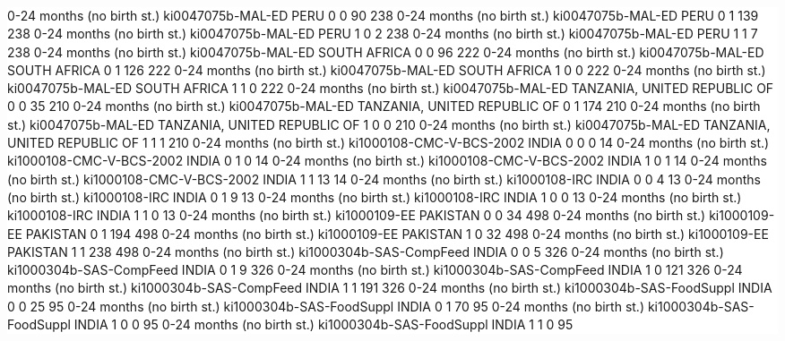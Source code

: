 0-24 months (no birth st.)   ki0047075b-MAL-ED          PERU                           0                       0       90     238
0-24 months (no birth st.)   ki0047075b-MAL-ED          PERU                           0                       1      139     238
0-24 months (no birth st.)   ki0047075b-MAL-ED          PERU                           1                       0        2     238
0-24 months (no birth st.)   ki0047075b-MAL-ED          PERU                           1                       1        7     238
0-24 months (no birth st.)   ki0047075b-MAL-ED          SOUTH AFRICA                   0                       0       96     222
0-24 months (no birth st.)   ki0047075b-MAL-ED          SOUTH AFRICA                   0                       1      126     222
0-24 months (no birth st.)   ki0047075b-MAL-ED          SOUTH AFRICA                   1                       0        0     222
0-24 months (no birth st.)   ki0047075b-MAL-ED          SOUTH AFRICA                   1                       1        0     222
0-24 months (no birth st.)   ki0047075b-MAL-ED          TANZANIA, UNITED REPUBLIC OF   0                       0       35     210
0-24 months (no birth st.)   ki0047075b-MAL-ED          TANZANIA, UNITED REPUBLIC OF   0                       1      174     210
0-24 months (no birth st.)   ki0047075b-MAL-ED          TANZANIA, UNITED REPUBLIC OF   1                       0        0     210
0-24 months (no birth st.)   ki0047075b-MAL-ED          TANZANIA, UNITED REPUBLIC OF   1                       1        1     210
0-24 months (no birth st.)   ki1000108-CMC-V-BCS-2002   INDIA                          0                       0        0      14
0-24 months (no birth st.)   ki1000108-CMC-V-BCS-2002   INDIA                          0                       1        0      14
0-24 months (no birth st.)   ki1000108-CMC-V-BCS-2002   INDIA                          1                       0        1      14
0-24 months (no birth st.)   ki1000108-CMC-V-BCS-2002   INDIA                          1                       1       13      14
0-24 months (no birth st.)   ki1000108-IRC              INDIA                          0                       0        4      13
0-24 months (no birth st.)   ki1000108-IRC              INDIA                          0                       1        9      13
0-24 months (no birth st.)   ki1000108-IRC              INDIA                          1                       0        0      13
0-24 months (no birth st.)   ki1000108-IRC              INDIA                          1                       1        0      13
0-24 months (no birth st.)   ki1000109-EE               PAKISTAN                       0                       0       34     498
0-24 months (no birth st.)   ki1000109-EE               PAKISTAN                       0                       1      194     498
0-24 months (no birth st.)   ki1000109-EE               PAKISTAN                       1                       0       32     498
0-24 months (no birth st.)   ki1000109-EE               PAKISTAN                       1                       1      238     498
0-24 months (no birth st.)   ki1000304b-SAS-CompFeed    INDIA                          0                       0        5     326
0-24 months (no birth st.)   ki1000304b-SAS-CompFeed    INDIA                          0                       1        9     326
0-24 months (no birth st.)   ki1000304b-SAS-CompFeed    INDIA                          1                       0      121     326
0-24 months (no birth st.)   ki1000304b-SAS-CompFeed    INDIA                          1                       1      191     326
0-24 months (no birth st.)   ki1000304b-SAS-FoodSuppl   INDIA                          0                       0       25      95
0-24 months (no birth st.)   ki1000304b-SAS-FoodSuppl   INDIA                          0                       1       70      95
0-24 months (no birth st.)   ki1000304b-SAS-FoodSuppl   INDIA                          1                       0        0      95
0-24 months (no birth st.)   ki1000304b-SAS-FoodSuppl   INDIA                          1                       1        0      95